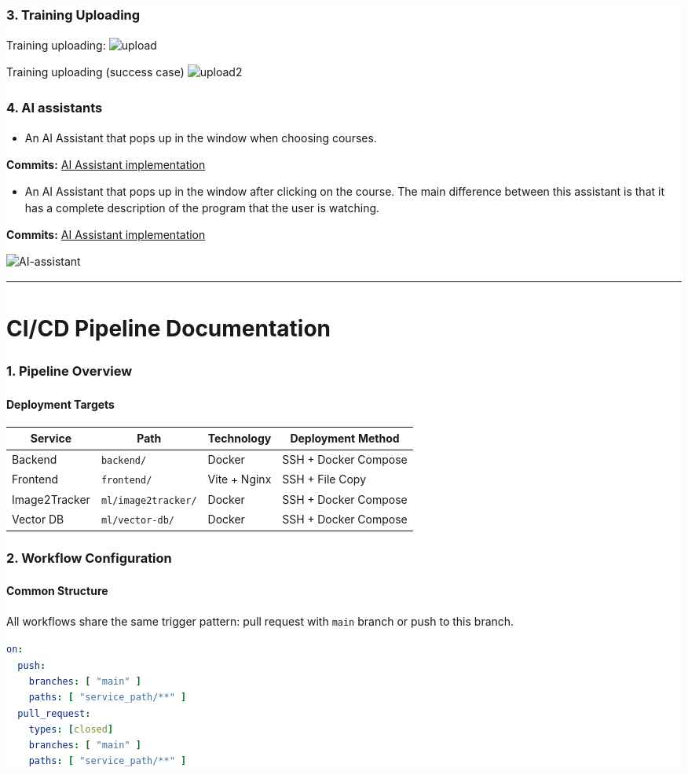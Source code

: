 ### 3. Training Uploading

Training uploading:
![upload](https://raw.githubusercontent.com/IU-Capstone-Project-2025/UrTraining/main/reports/static/Traininguploading.gif)

Training uploading (success case)
![upload2](https://raw.githubusercontent.com/IU-Capstone-Project-2025/UrTraining/main/reports/static/Traininguploading(successcase).gif)


### 4. AI assistants

- An AI Assistant that pops up in the window when choosing courses.
  
**Commits:** [AI Assistant implementation](https://github.com/IU-Capstone-Project-2025/UrTraining/pull/65/commits/f8678dfd6637d5fccb24c1e836a5d3010f47fd0d)
  
- An AI Assistant that pops up in the window after clicking on the course. The main difference between this assistant is that it has a complete description of the program that the user is watching.
  
**Commits:** [AI Assistant implementation](https://github.com/IU-Capstone-Project-2025/UrTraining/tree/main/ml/course-assisstant)

![AI-assistant](https://raw.githubusercontent.com/IU-Capstone-Project-2025/UrTraining/main/reports/static/ai-assistant.png)


---
# CI/CD Pipeline Documentation

### 1. Pipeline Overview

#### Deployment Targets
| Service | Path | Technology | Deployment Method |
|---------|------|------------|-------------------|
| Backend | `backend/` | Docker | SSH + Docker Compose |
| Frontend | `frontend/` | Vite + Nginx | SSH + File Copy |
| Image2Tracker | `ml/image2tracker/` | Docker | SSH + Docker Compose |
| Vector DB | `ml/vector-db/` | Docker | SSH + Docker Compose |

### 2. Workflow Configuration

#### Common Structure
All workflows share the same trigger pattern: pull request with ```main``` branch or push to this branch.
```yaml
on:
  push:
    branches: [ "main" ]
    paths: [ "service_path/**" ]
  pull_request:
    types: [closed]
    branches: [ "main" ]
    paths: [ "service_path/**" ]
```

